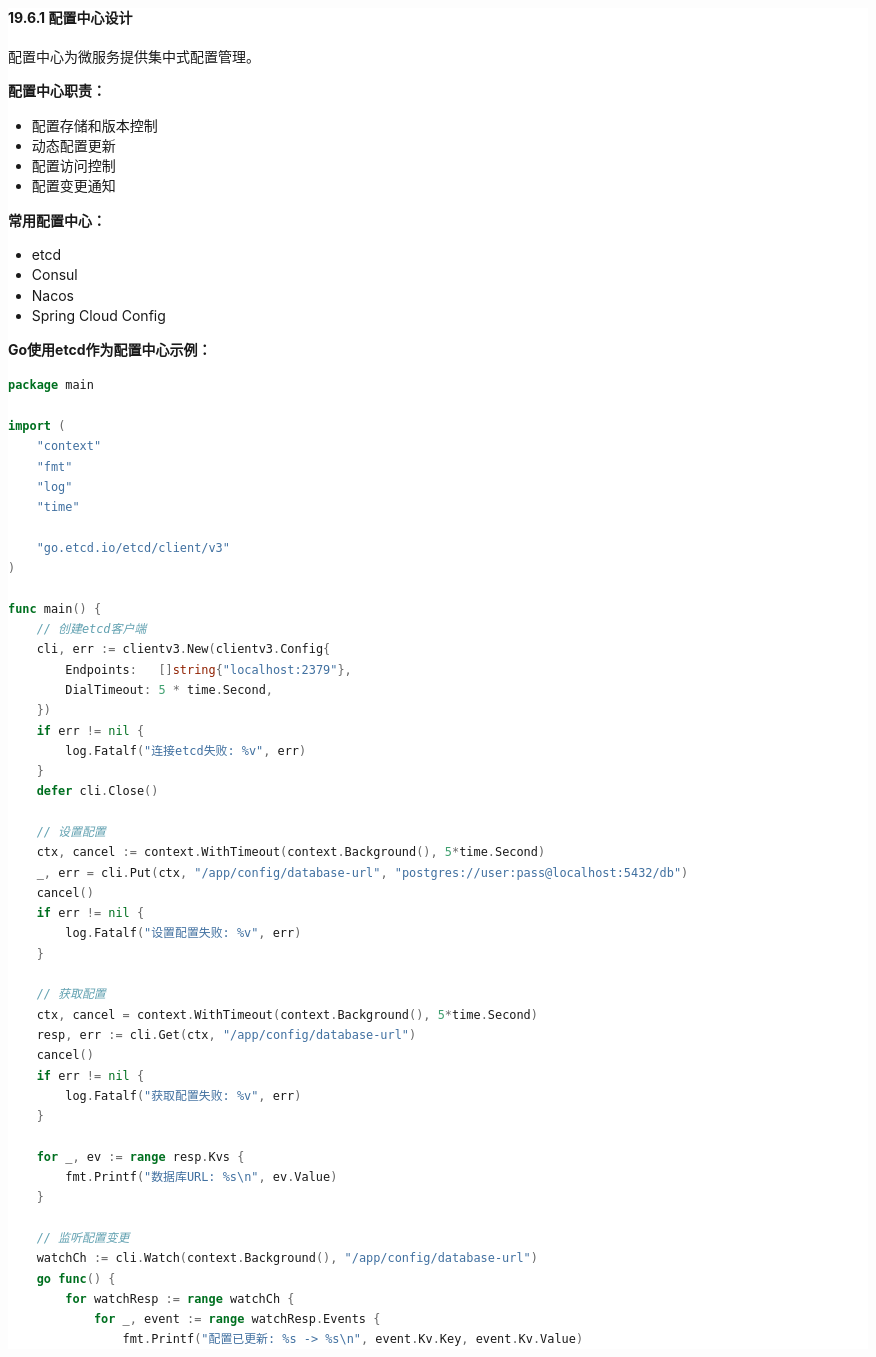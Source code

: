#### 19.6.1 配置中心设计
配置中心为微服务提供集中式配置管理。

**配置中心职责：**
- 配置存储和版本控制
- 动态配置更新
- 配置访问控制
- 配置变更通知

**常用配置中心：**
- etcd
- Consul
- Nacos
- Spring Cloud Config

**Go使用etcd作为配置中心示例：**
```go
package main

import (
    "context"
    "fmt"
    "log"
    "time"
    
    "go.etcd.io/etcd/client/v3"
)

func main() {
    // 创建etcd客户端
    cli, err := clientv3.New(clientv3.Config{
        Endpoints:   []string{"localhost:2379"},
        DialTimeout: 5 * time.Second,
    })
    if err != nil {
        log.Fatalf("连接etcd失败: %v", err)
    }
    defer cli.Close()
    
    // 设置配置
    ctx, cancel := context.WithTimeout(context.Background(), 5*time.Second)
    _, err = cli.Put(ctx, "/app/config/database-url", "postgres://user:pass@localhost:5432/db")
    cancel()
    if err != nil {
        log.Fatalf("设置配置失败: %v", err)
    }
    
    // 获取配置
    ctx, cancel = context.WithTimeout(context.Background(), 5*time.Second)
    resp, err := cli.Get(ctx, "/app/config/database-url")
    cancel()
    if err != nil {
        log.Fatalf("获取配置失败: %v", err)
    }
    
    for _, ev := range resp.Kvs {
        fmt.Printf("数据库URL: %s\n", ev.Value)
    }
    
    // 监听配置变更
    watchCh := cli.Watch(context.Background(), "/app/config/database-url")
    go func() {
        for watchResp := range watchCh {
            for _, event := range watchResp.Events {
                fmt.Printf("配置已更新: %s -> %s\n", event.Kv.Key, event.Kv.Value)
```